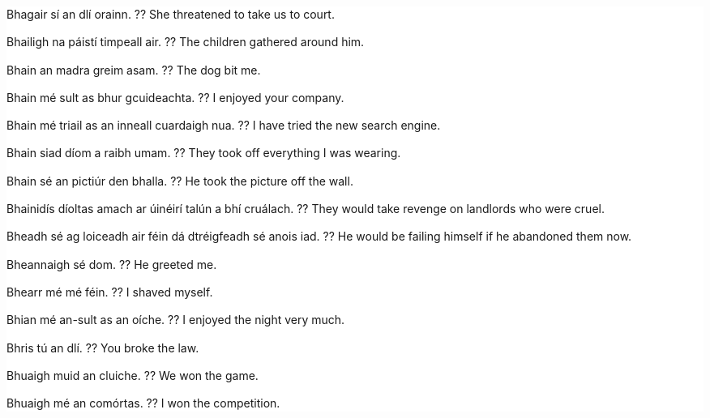 Bhagair sí an dlí orainn.
??
She threatened to take us to court.

Bhailigh na páistí timpeall air.
??
The children gathered around him.

Bhain an madra greim asam.
??
The dog bit me.

Bhain mé sult as bhur gcuideachta.
??
I enjoyed your company.

Bhain mé triail as an inneall cuardaigh nua.
??
I have tried the new search engine.

Bhain siad díom a raibh umam.
??
They took off everything I was wearing.

Bhain sé an pictiúr den bhalla.
??
He took the picture off the wall.

Bhainidís díoltas amach ar úinéirí talún a bhí cruálach.
??
They would take revenge on landlords who were cruel.

Bheadh sé ag loiceadh air féin dá dtréigfeadh sé anois iad.
??
He would be failing himself if he abandoned them now.

Bheannaigh sé dom.
??
He greeted me.

Bhearr mé mé féin.
??
I shaved myself.

Bhian mé an-sult as an oíche.
??
I enjoyed the night very much.

Bhris tú an dlí.
??
You broke the law.

Bhuaigh muid an cluiche.
??
We won the game.

Bhuaigh mé an comórtas.
??
I won the competition.
